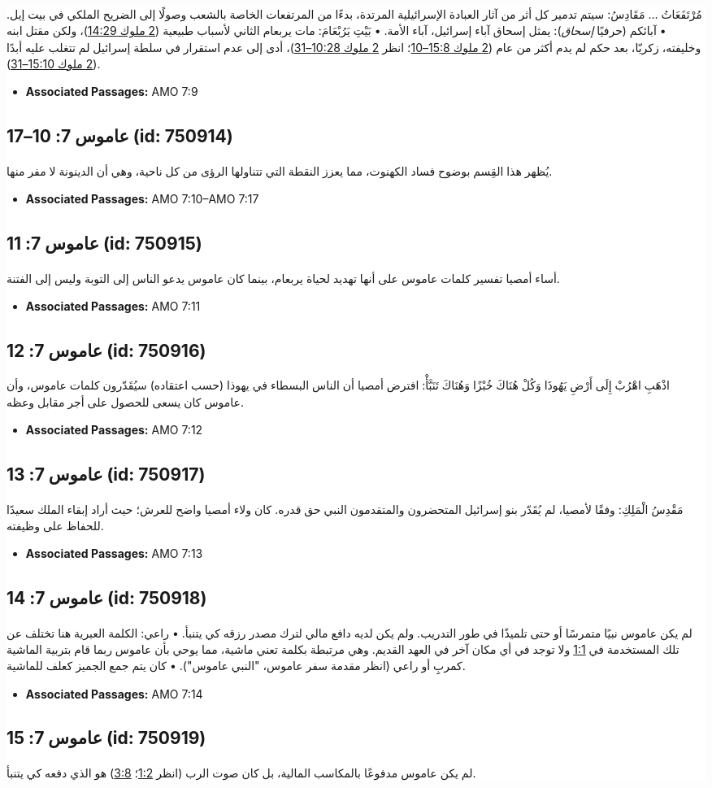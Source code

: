 مُرْتَفَعَاتُ … مَقَادِسُ: سيتم تدمير كل أثر من آثار العبادة الإسرائيلية المرتدة، بدءًا من المرتفعات الخاصة بالشعب وصولًا إلى الضريح الملكي في بيت إيل. • آبائكم (حرفيًا *إسحاق*): يمثل إسحاق آباء إسرائيل، آباء الأمة. • بَيْتِ يَرُبْعَامَ: مات يربعام الثاني لأسباب طبيعية ([2 ملوك 14:29](https://ref.ly/2Kgs14:29))، ولكن مقتل ابنه وخليفته، زكريّا، بعد حكم لم يدم أكثر من عام ([2 ملوك 15:8–10](https://ref.ly/2Kgs15:8-2Kgs15:10)؛ انظر [2 ملوك 10:28–31](https://ref.ly/2Kgs10:28-2Kgs10:31))، أدى إلى عدم استقرار في سلطة إسرائيل لم تتغلب عليه أبدًا ([2 ملوك 15:10–31](https://ref.ly/2Kgs15:10-2Kgs15:31)).

* **Associated Passages:** AMO 7:9

## عاموس 7: 10–17 (id: 750914)

يُظهر هذا القِسم بوضوح فساد الكهنوت، مما يعزز النقطة التي تتناولها الرؤى من كل ناحية، وهي أن الدينونة لا مفر منها.

* **Associated Passages:** AMO 7:10–AMO 7:17

## عاموس 7: 11 (id: 750915)

أساء أمصيا تفسير كلمات عاموس على أنها تهديد لحياة يربعام، بينما كان عاموس يدعو الناس إلى التوبة وليس إلى الفتنة.

* **Associated Passages:** AMO 7:11

## عاموس 7: 12 (id: 750916)

اذْهَبِ اهْرُبْ إِلَى أَرْضِ يَهُوذَا وَكُلْ هُنَاكَ خُبْزًا وَهُنَاكَ تَنَبَّأْ: افترض أمصيا أن الناس البسطاء في يهوذا (حسب اعتقاده) سيُقَدّرون كلمات عاموس، وأن عاموس كان يسعى للحصول على أجر مقابل وعظه.

* **Associated Passages:** AMO 7:12

## عاموس 7: 13 (id: 750917)

مَقْدِسُ الْمَلِكِ: وفقًا لأمصيا، لم يُقَدّر بنو إسرائيل المتحضرون والمتقدمون النبي حق قدره. كان ولاء أمصيا واضح للعرش؛ حيث أراد إبقاء الملك سعيدًا للحفاظ على وظيفته.

* **Associated Passages:** AMO 7:13

## عاموس 7: 14 (id: 750918)

لم يكن عاموس نبيًا متمرسًا أو حتى تلميذًا في طور التدريب. ولم يكن لديه دافع مالي لترك مصدر رزقه كي يتنبأ. • راعي: الكلمة العبرية هنا تختلف عن تلك المستخدمة في [1:1](https://ref.ly/Amos1:1) ولا توجد في أي مكان آخر في العهد القديم. وهي مرتبطة بكلمة تعني ماشية، مما يوحي بأن عاموس ربما قام بتربية الماشية كمربِِ أو راعي (انظر مقدمة سفر عاموس، "النبي عاموس"). • كان يتم جمع الجميز كعلف للماشية.

* **Associated Passages:** AMO 7:14

## عاموس 7: 15 (id: 750919)

لم يكن عاموس مدفوعًا بالمكاسب المالية، بل كان صوت الرب (انظر [1:2](https://ref.ly/Amos1:2)؛ [3:8](https://ref.ly/Amos3:8)) هو الذي دفعه كي يتنبأ.
